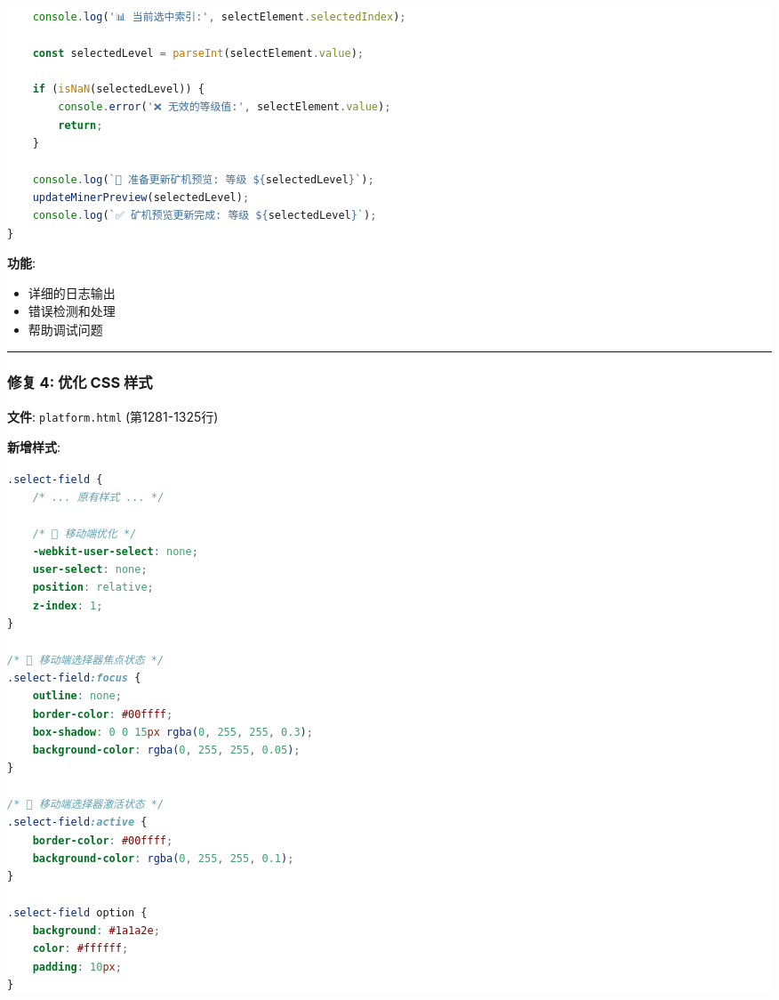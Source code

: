 ```javascript
    console.log('📊 当前选中索引:', selectElement.selectedIndex);
    
    const selectedLevel = parseInt(selectElement.value);
    
    if (isNaN(selectedLevel)) {
        console.error('❌ 无效的等级值:', selectElement.value);
        return;
    }
    
    console.log(`🎯 准备更新矿机预览: 等级 ${selectedLevel}`);
    updateMinerPreview(selectedLevel);
    console.log(`✅ 矿机预览更新完成: 等级 ${selectedLevel}`);
}
```

**功能**:
- 详细的日志输出
- 错误检测和处理
- 帮助调试问题

---

### 修复 4: 优化 CSS 样式

**文件**: `platform.html` (第1281-1325行)

**新增样式**:
```css
.select-field {
    /* ... 原有样式 ... */
    
    /* 🔧 移动端优化 */
    -webkit-user-select: none;
    user-select: none;
    position: relative;
    z-index: 1;
}

/* 🔧 移动端选择器焦点状态 */
.select-field:focus {
    outline: none;
    border-color: #00ffff;
    box-shadow: 0 0 15px rgba(0, 255, 255, 0.3);
    background-color: rgba(0, 255, 255, 0.05);
}

/* 🔧 移动端选择器激活状态 */
.select-field:active {
    border-color: #00ffff;
    background-color: rgba(0, 255, 255, 0.1);
}

.select-field option {
    background: #1a1a2e;
    color: #ffffff;
    padding: 10px;
}
```
